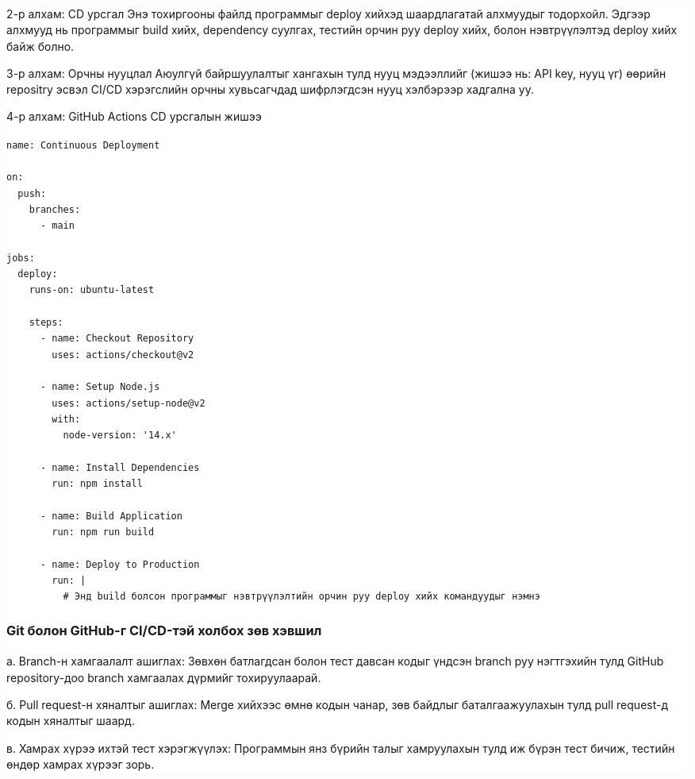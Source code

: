 2-р алхам: CD урсгал
Энэ тохиргооны файлд программыг deploy хийхэд шаардлагатай алхмуудыг тодорхойл. Эдгээр алхмууд нь программыг build хийх, dependency суулгах, тестийн орчин руу deploy хийх, болон нэвтрүүлэлтэд deploy хийх байж болно.

3-р алхам: Орчны нууцлал
Аюулгүй байршуулалтыг хангахын тулд нууц мэдээллийг (жишээ нь: API key, нууц үг) өөрийн repositry эсвэл CI/CD хэрэгслийн орчны хувьсагчдад шифрлэгдсэн нууц хэлбэрээр хадгална уу.

4-р алхам: GitHub Actions CD урсгалын жишээ

```
name: Continuous Deployment

on:
  push:
    branches:
      - main

jobs:
  deploy:
    runs-on: ubuntu-latest

    steps:
      - name: Checkout Repository
        uses: actions/checkout@v2

      - name: Setup Node.js
        uses: actions/setup-node@v2
        with:
          node-version: '14.x'

      - name: Install Dependencies
        run: npm install

      - name: Build Application
        run: npm run build

      - name: Deploy to Production
        run: |
          # Энд build болсон программыг нэвтрүүлэлтийн орчин руу deploy хийх командуудыг нэмнэ

```

### Git болон GitHub-г CI/CD-тэй холбох зөв хэвшил

а. Branch-н хамгаалалт ашиглах: Зөвхөн батлагдсан болон тест давсан кодыг үндсэн branch руу нэгтгэхийн тулд GitHub repository-доо branch хамгаалах дүрмийг тохируулаарай.

б. Pull request-н хяналтыг ашиглах: Merge хийхээс өмнө кодын чанар, зөв байдлыг баталгаажуулахын тулд pull request-д кодын хяналтыг шаард.

в. Хамрах хүрээ ихтэй тест хэрэгжүүлэх: Программын янз бүрийн талыг хамруулахын тулд иж бүрэн тест бичиж, тестийн өндөр хамрах хүрээг зорь.
